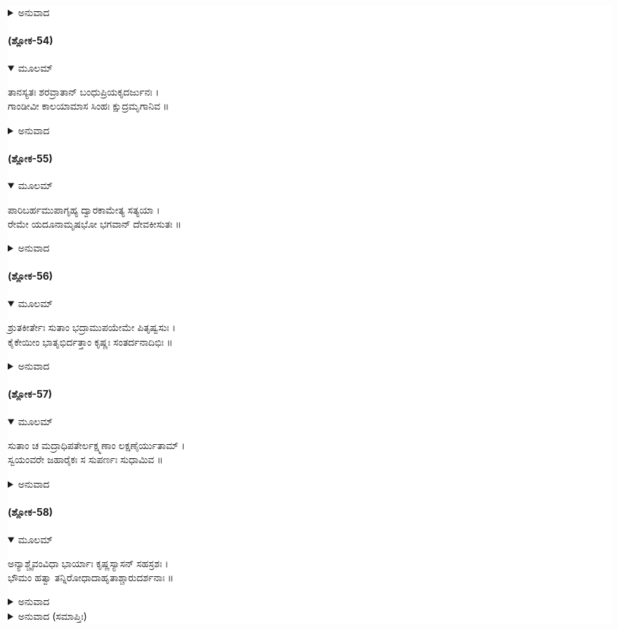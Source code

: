 <details><summary>ಅನುವಾದ</summary></details>

#### (ಶ್ಲೋಕ-54)


<details open><summary>ಮೂಲಮ್</summary>

ತಾನಸ್ಯತಃ ಶರವ್ರಾತಾನ್ ಬಂಧುಪ್ರಿಯಕೃದರ್ಜುನಃ ।  
ಗಾಂಡೀವೀ ಕಾಲಯಾಮಾಸ ಸಿಂಹಃ ಕ್ಷುದ್ರಮೃಗಾನಿವ ॥
</details>

<details><summary>ಅನುವಾದ</summary></details>

#### (ಶ್ಲೋಕ-55)


<details open><summary>ಮೂಲಮ್</summary>

ಪಾರಿಬರ್ಹಮುಪಾಗೃಹ್ಯ ದ್ವಾರಕಾಮೇತ್ಯ ಸತ್ಯಯಾ ।  
ರೇಮೇ ಯದೂನಾಮೃಷಭೋ ಭಗವಾನ್ ದೇವಕೀಸುತಃ ॥
</details>

<details><summary>ಅನುವಾದ</summary></details>

#### (ಶ್ಲೋಕ-56)


<details open><summary>ಮೂಲಮ್</summary>

ಶ್ರುತಕೀರ್ತೇಃ ಸುತಾಂ ಭದ್ರಾಮುಪಯೇಮೇ ಪಿತೃಷ್ವಸುಃ ।  
ಕೈಕೇಯೀಂ ಭಾತೃಭಿರ್ದತ್ತಾಂ ಕೃಷ್ಣಃ ಸಂತರ್ದನಾದಿಭಿಃ ॥
</details>

<details><summary>ಅನುವಾದ</summary></details>

#### (ಶ್ಲೋಕ-57)


<details open><summary>ಮೂಲಮ್</summary>

ಸುತಾಂ ಚ ಮದ್ರಾಧಿಪತೇರ್ಲಕ್ಷ್ಮಣಾಂ ಲಕ್ಷಣೈರ್ಯುತಾಮ್ ।  
ಸ್ವಯಂವರೇ ಜಹಾರೈಕಃ ಸ ಸುಪರ್ಣಃ ಸುಧಾಮಿವ  ॥
</details>

<details><summary>ಅನುವಾದ</summary></details>

#### (ಶ್ಲೋಕ-58)


<details open><summary>ಮೂಲಮ್</summary>

ಅನ್ಯಾಶ್ಚೈವಂವಿಧಾ ಭಾರ್ಯಾಃ ಕೃಷ್ಣಸ್ಯಾಸನ್ ಸಹಸ್ರಶಃ ।  
ಭೌಮಂ ಹತ್ವಾ ತನ್ನಿರೋಧಾದಾಹೃತಾಶ್ಚಾರುದರ್ಶನಾಃ ॥
</details>

<details><summary>ಅನುವಾದ</summary></details>

<details><summary>ಅನುವಾದ (ಸಮಾಪ್ತಿಃ)</summary>

ಐವತ್ತೆಂಟನೆಯ ಅಧ್ಯಾಯವು ಮುಗಿಯಿತು. ॥58॥  

